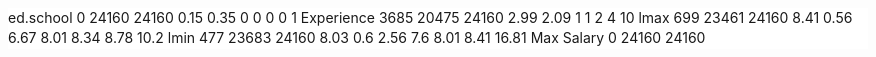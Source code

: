    <td style="text-align:left;"> ed.school </td>
   <td style="text-align:left;"> 0 </td>
   <td style="text-align:left;"> 24160 </td>
   <td style="text-align:left;"> 24160 </td>
   <td style="text-align:left;"> 0.15 </td>
   <td style="text-align:left;"> 0.35 </td>
   <td style="text-align:left;"> 0 </td>
   <td style="text-align:left;"> 0 </td>
   <td style="text-align:left;"> 0 </td>
   <td style="text-align:left;"> 0 </td>
   <td style="text-align:left;"> 1 </td>
   <td style="text-align:left;"> <U+2587><U+2581><U+2581><U+2581><U+2581><U+2581><U+2581><U+2582> </td>
  </tr>
  <tr>
   <td style="text-align:left;"> Experience </td>
   <td style="text-align:left;"> 3685 </td>
   <td style="text-align:left;"> 20475 </td>
   <td style="text-align:left;"> 24160 </td>
   <td style="text-align:left;"> 2.99 </td>
   <td style="text-align:left;"> 2.09 </td>
   <td style="text-align:left;"> 1 </td>
   <td style="text-align:left;"> 1 </td>
   <td style="text-align:left;"> 2 </td>
   <td style="text-align:left;"> 4 </td>
   <td style="text-align:left;"> 10 </td>
   <td style="text-align:left;"> <U+2587><U+2583><U+2581><U+2582><U+2581><U+2581><U+2581><U+2581> </td>
  </tr>
  <tr>
   <td style="text-align:left;"> lmax </td>
   <td style="text-align:left;"> 699 </td>
   <td style="text-align:left;"> 23461 </td>
   <td style="text-align:left;"> 24160 </td>
   <td style="text-align:left;"> 8.41 </td>
   <td style="text-align:left;"> 0.56 </td>
   <td style="text-align:left;"> 6.67 </td>
   <td style="text-align:left;"> 8.01 </td>
   <td style="text-align:left;"> 8.34 </td>
   <td style="text-align:left;"> 8.78 </td>
   <td style="text-align:left;"> 10.2 </td>
   <td style="text-align:left;"> <U+2581><U+2581><U+2583><U+2587><U+2586><U+2583><U+2581><U+2581> </td>
  </tr>
  <tr>
   <td style="text-align:left;"> lmin </td>
   <td style="text-align:left;"> 477 </td>
   <td style="text-align:left;"> 23683 </td>
   <td style="text-align:left;"> 24160 </td>
   <td style="text-align:left;"> 8.03 </td>
   <td style="text-align:left;"> 0.6 </td>
   <td style="text-align:left;"> 2.56 </td>
   <td style="text-align:left;"> 7.6 </td>
   <td style="text-align:left;"> 8.01 </td>
   <td style="text-align:left;"> 8.41 </td>
   <td style="text-align:left;"> 16.81 </td>
   <td style="text-align:left;"> <U+2581><U+2581><U+2586><U+2587><U+2581><U+2581><U+2581><U+2581> </td>
  </tr>
  <tr>
   <td style="text-align:left;"> Max Salary </td>
   <td style="text-align:left;"> 0 </td>
   <td style="text-align:left;"> 24160 </td>
   <td style="text-align:left;"> 24160 </td>